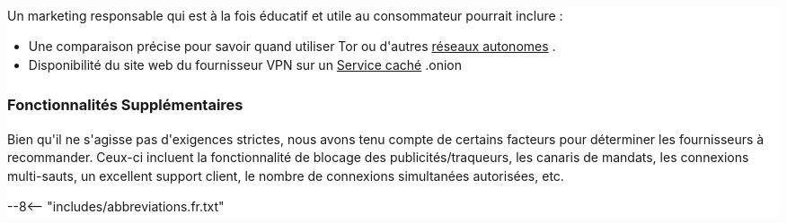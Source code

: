 Un marketing responsable qui est à la fois éducatif et utile au consommateur pourrait inclure :

- Une comparaison précise pour savoir quand utiliser Tor ou d'autres [réseaux autonomes](tor.md) .
- Disponibilité du site web du fournisseur VPN sur un [Service caché](https://en.wikipedia.org/wiki/.onion) .onion

### Fonctionnalités Supplémentaires

Bien qu'il ne s'agisse pas d'exigences strictes, nous avons tenu compte de certains facteurs pour déterminer les fournisseurs à recommander. Ceux-ci incluent la fonctionnalité de blocage des publicités/traqueurs, les canaris de mandats, les connexions multi-sauts, un excellent support client, le nombre de connexions simultanées autorisées, etc.

--8<-- "includes/abbreviations.fr.txt"

